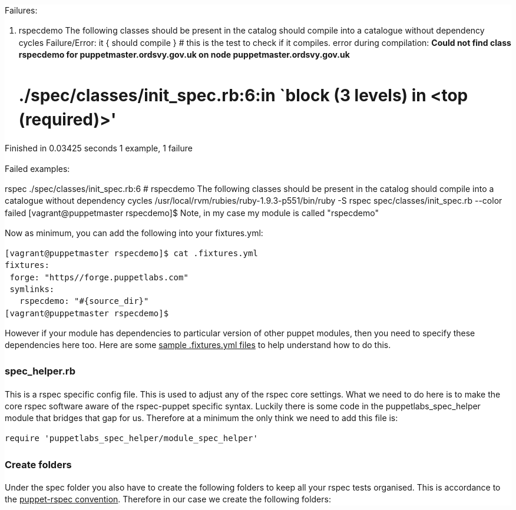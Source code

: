 Failures:

  1) rspecdemo The following classes should be present in the catalog should compile into a catalogue without dependency cycles
     Failure/Error: it { should compile }                # this is the test to check if it compiles.
       error during compilation: <strong>Could not find class rspecdemo for puppetmaster.ordsvy.gov.uk on node puppetmaster.ordsvy.gov.uk</strong>
     # ./spec/classes/init_spec.rb:6:in `block (3 levels) in <top (required)>'

Finished in 0.03425 seconds
1 example, 1 failure

Failed examples:

rspec ./spec/classes/init_spec.rb:6 # rspecdemo The following classes should be present in the catalog should compile into a catalogue without dependency cycles
/usr/local/rvm/rubies/ruby-1.9.3-p551/bin/ruby -S rspec spec/classes/init_spec.rb --color failed
[vagrant@puppetmaster rspecdemo]$ 
</pre> 
Note, in my case my module is called "rspecdemo"


Now as minimum, you can add the following into your fixtures.yml:

<pre>
[vagrant@puppetmaster rspecdemo]$ cat .fixtures.yml 
fixtures:
 forge: "https//forge.puppetlabs.com"
 symlinks:
   rspecdemo: "#{source_dir}"
[vagrant@puppetmaster rspecdemo]$ 
</pre>

However if your module has dependencies to particular version of other puppet modules, then you need to specify these dependencies here too. Here are some <a href="https://github.com/puppetlabs/puppetlabs_spec_helper#fixtures-examples">sample .fixtures.yml files</a> to help understand how to do this. 

    

<h3>spec_helper.rb</h3>



This is a rspec specific config file. This is used to adjust any of the rspec core settings. What we need to do here is to make the core rspec software aware of the rspec-puppet specific syntax. Luckily there is some code in the puppetlabs_spec_helper module that bridges that gap for us. Therefore at a minimum the only think we need to add this file is:  

<pre>
require 'puppetlabs_spec_helper/module_spec_helper'
</pre>


<h3>Create folders</h3>
Under the spec folder you also have to create the following folders to keep all your rspec tests organised. 
This is accordance to the <a href="https://github.com/rodjek/rspec-puppet#naming-conventions">puppet-rspec convention</a>. Therefore in our case we create the following folders:
